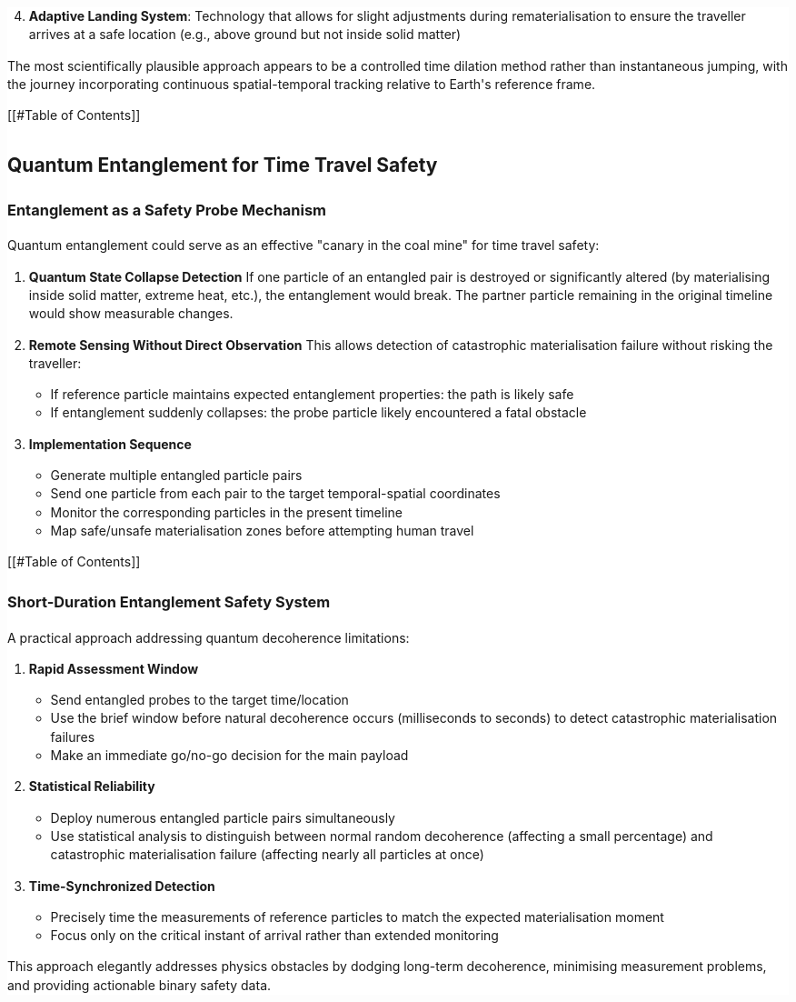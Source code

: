4. **Adaptive Landing System**: Technology that allows for slight adjustments during rematerialisation to ensure the traveller arrives at a safe location (e.g., above ground but not inside solid matter)

The most scientifically plausible approach appears to be a controlled time dilation method rather than instantaneous jumping, with the journey incorporating continuous spatial-temporal tracking relative to Earth's reference frame.

[[#Table of Contents]]

## Quantum Entanglement for Time Travel Safety

### Entanglement as a Safety Probe Mechanism

Quantum entanglement could serve as an effective "canary in the coal mine" for time travel safety:

1. **Quantum State Collapse Detection**
   If one particle of an entangled pair is destroyed or significantly altered (by materialising inside solid matter, extreme heat, etc.), the entanglement would break. The partner particle remaining in the original timeline would show measurable changes.

2. **Remote Sensing Without Direct Observation**
   This allows detection of catastrophic materialisation failure without risking the traveller:
   - If reference particle maintains expected entanglement properties: the path is likely safe
   - If entanglement suddenly collapses: the probe particle likely encountered a fatal obstacle

3. **Implementation Sequence**
   - Generate multiple entangled particle pairs
   - Send one particle from each pair to the target temporal-spatial coordinates
   - Monitor the corresponding particles in the present timeline
   - Map safe/unsafe materialisation zones before attempting human travel

[[#Table of Contents]]

### Short-Duration Entanglement Safety System

A practical approach addressing quantum decoherence limitations:

1. **Rapid Assessment Window**
   - Send entangled probes to the target time/location
   - Use the brief window before natural decoherence occurs (milliseconds to seconds) to detect catastrophic materialisation failures
   - Make an immediate go/no-go decision for the main payload

2. **Statistical Reliability**
   - Deploy numerous entangled particle pairs simultaneously
   - Use statistical analysis to distinguish between normal random decoherence (affecting a small percentage) and catastrophic materialisation failure (affecting nearly all particles at once)

3. **Time-Synchronized Detection**
   - Precisely time the measurements of reference particles to match the expected materialisation moment
   - Focus only on the critical instant of arrival rather than extended monitoring

This approach elegantly addresses physics obstacles by dodging long-term decoherence, minimising measurement problems, and providing actionable binary safety data.
